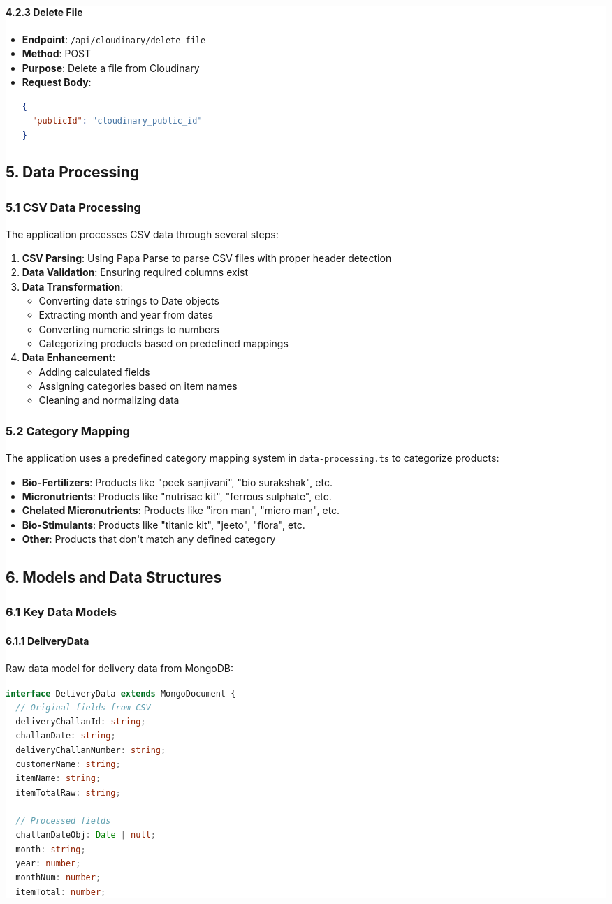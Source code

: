 #### 4.2.3 Delete File

- **Endpoint**: `/api/cloudinary/delete-file`
- **Method**: POST
- **Purpose**: Delete a file from Cloudinary
- **Request Body**:
  ```json
  {
    "publicId": "cloudinary_public_id"
  }
  ```

## 5. Data Processing

### 5.1 CSV Data Processing

The application processes CSV data through several steps:

1. **CSV Parsing**: Using Papa Parse to parse CSV files with proper header detection
2. **Data Validation**: Ensuring required columns exist
3. **Data Transformation**:
   - Converting date strings to Date objects
   - Extracting month and year from dates
   - Converting numeric strings to numbers
   - Categorizing products based on predefined mappings
4. **Data Enhancement**:
   - Adding calculated fields
   - Assigning categories based on item names
   - Cleaning and normalizing data

### 5.2 Category Mapping

The application uses a predefined category mapping system in `data-processing.ts` to categorize products:

- **Bio-Fertilizers**: Products like "peek sanjivani", "bio surakshak", etc.
- **Micronutrients**: Products like "nutrisac kit", "ferrous sulphate", etc.
- **Chelated Micronutrients**: Products like "iron man", "micro man", etc.
- **Bio-Stimulants**: Products like "titanic kit", "jeeto", "flora", etc.
- **Other**: Products that don't match any defined category

## 6. Models and Data Structures

### 6.1 Key Data Models

#### 6.1.1 DeliveryData

Raw data model for delivery data from MongoDB:

```typescript
interface DeliveryData extends MongoDocument {
  // Original fields from CSV
  deliveryChallanId: string;
  challanDate: string;
  deliveryChallanNumber: string;
  customerName: string;
  itemName: string;
  itemTotalRaw: string;
  
  // Processed fields
  challanDateObj: Date | null;
  month: string;
  year: number;
  monthNum: number;
  itemTotal: number;
```
